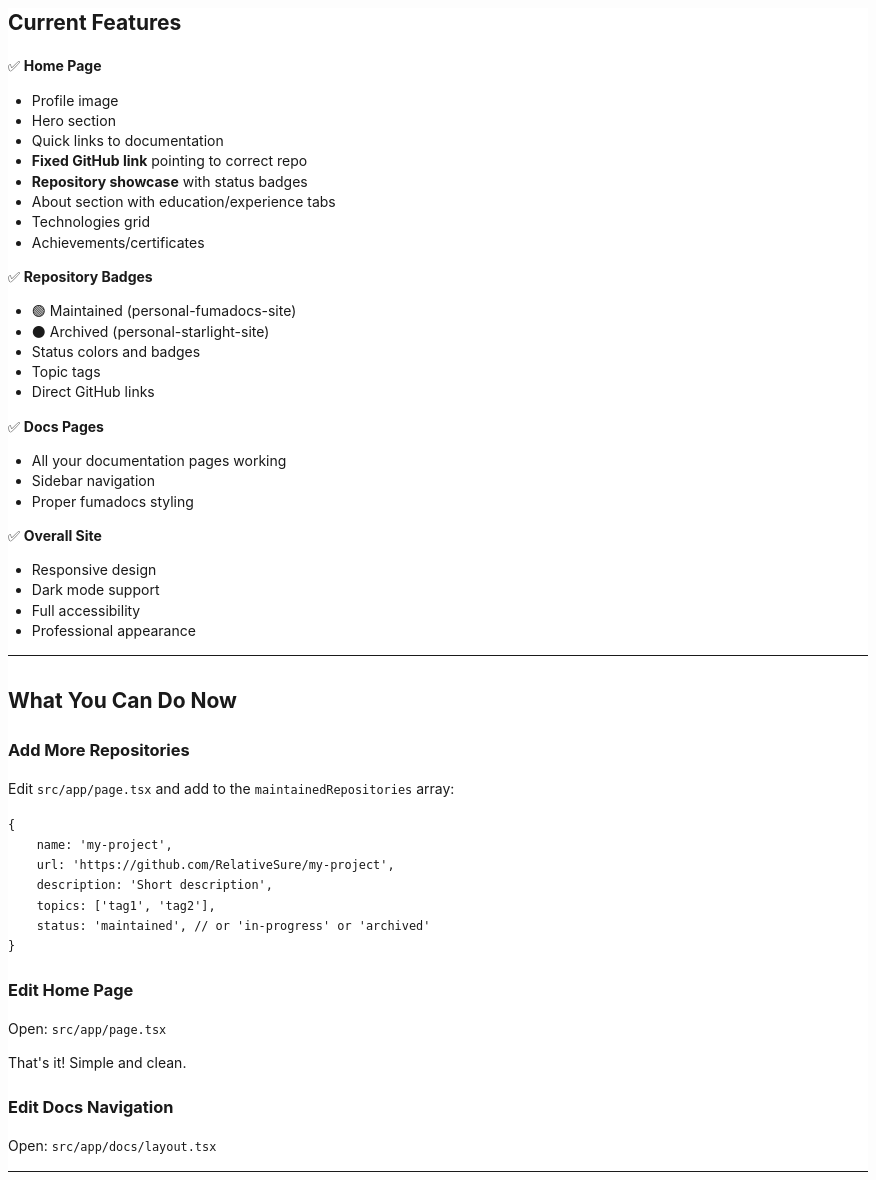 ## Current Features

✅ **Home Page**
- Profile image
- Hero section
- Quick links to documentation
- **Fixed GitHub link** pointing to correct repo
- **Repository showcase** with status badges
- About section with education/experience tabs
- Technologies grid
- Achievements/certificates

✅ **Repository Badges**
- 🟢 Maintained (personal-fumadocs-site)
- ⚫ Archived (personal-starlight-site)
- Status colors and badges
- Topic tags
- Direct GitHub links

✅ **Docs Pages**
- All your documentation pages working
- Sidebar navigation
- Proper fumadocs styling

✅ **Overall Site**
- Responsive design
- Dark mode support
- Full accessibility
- Professional appearance

---

## What You Can Do Now

### Add More Repositories
Edit `src/app/page.tsx` and add to the `maintainedRepositories` array:

```tsx
{
    name: 'my-project',
    url: 'https://github.com/RelativeSure/my-project',
    description: 'Short description',
    topics: ['tag1', 'tag2'],
    status: 'maintained', // or 'in-progress' or 'archived'
}
```

### Edit Home Page
Open: `src/app/page.tsx`

That's it! Simple and clean.

### Edit Docs Navigation
Open: `src/app/docs/layout.tsx`

---